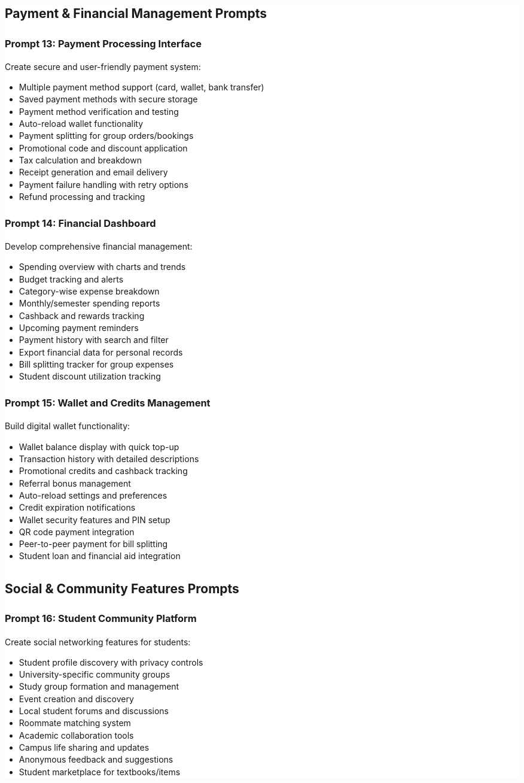 ## Payment & Financial Management Prompts

### Prompt 13: Payment Processing Interface
Create secure and user-friendly payment system:
- Multiple payment method support (card, wallet, bank transfer)
- Saved payment methods with secure storage
- Payment method verification and testing
- Auto-reload wallet functionality
- Payment splitting for group orders/bookings
- Promotional code and discount application
- Tax calculation and breakdown
- Receipt generation and email delivery
- Payment failure handling with retry options
- Refund processing and tracking

### Prompt 14: Financial Dashboard
Develop comprehensive financial management:
- Spending overview with charts and trends
- Budget tracking and alerts
- Category-wise expense breakdown
- Monthly/semester spending reports
- Cashback and rewards tracking
- Upcoming payment reminders
- Payment history with search and filter
- Export financial data for personal records
- Bill splitting tracker for group expenses
- Student discount utilization tracking

### Prompt 15: Wallet and Credits Management
Build digital wallet functionality:
- Wallet balance display with quick top-up
- Transaction history with detailed descriptions
- Promotional credits and cashback tracking
- Referral bonus management
- Auto-reload settings and preferences
- Credit expiration notifications
- Wallet security features and PIN setup
- QR code payment integration
- Peer-to-peer payment for bill splitting
- Student loan and financial aid integration

## Social & Community Features Prompts

### Prompt 16: Student Community Platform
Create social networking features for students:
- Student profile discovery with privacy controls
- University-specific community groups
- Study group formation and management
- Event creation and discovery
- Local student forums and discussions
- Roommate matching system
- Academic collaboration tools
- Campus life sharing and updates
- Anonymous feedback and suggestions
- Student marketplace for textbooks/items
